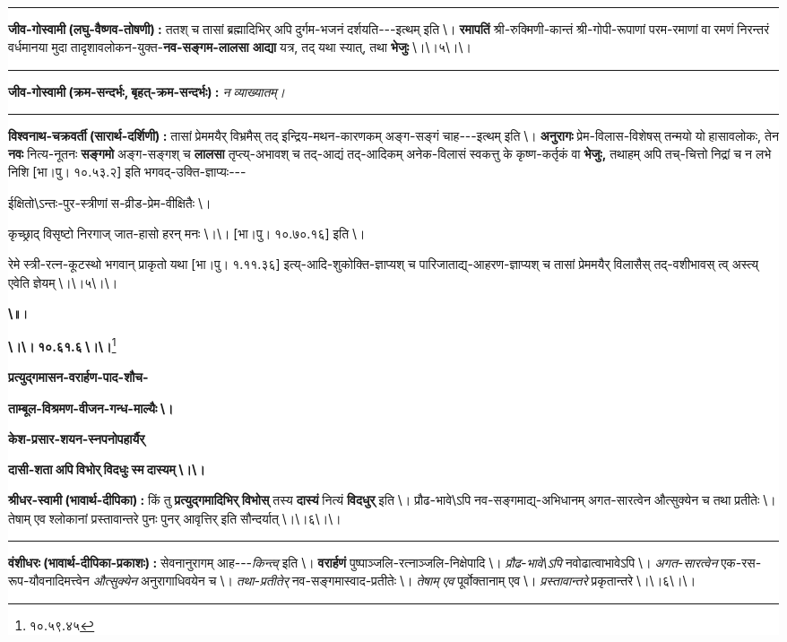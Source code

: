 ---------------------------------------------------------------------------------------------------------------------

**जीव-गोस्वामी (लघु-वैष्णव-तोषणी) :** ततश् च तासां ब्रह्मादिभिर्
अपि दुर्गम-भजनं दर्शयति---इत्थम् इति \। **रमापतिं**
श्री-रुक्मिणी-कान्तं श्री-गोपी-रूपाणां परम-रमाणां वा रमणं निरन्तरं
वर्धमानया मुदा तादृशावलोकन-युक्त-**नव-सङ्गम-लालसा** **आद्या**
यत्र, तद् यथा स्यात्, तथा **भेजुः** \।\।५\।\।

------------------------------------------------------------------------------------------------------------

**जीव-गोस्वामी (क्रम-सन्दर्भः, बृहत्-क्रम-सन्दर्भः) :** *न
व्याख्यातम्।*

---------------------------------------------------------------------------------------------------------------------

**विश्वनाथ-चक्रवर्ती (सारार्थ-दर्शिणी) :** तासां प्रेममयैर्
विभ्रमैस् तद् इन्द्रिय-मथन-कारणकम् अङ्ग-सङ्गं चाह---इत्थम् इति
\। **अनुरागः** प्रेम-विलास-विशेषस् तन्मयो यो हासावलोकः, तेन
**नवः** नित्य-नूतनः **सङ्गमो** अङ्ग-सङ्गश् च **लालसा**
तृप्त्य्-अभावश् च तद्-आद्यं तद्-आदिकम् अनेक-विलासं स्वकत्तु के
कृष्ण-कर्तृकं वा **भेजुः,** तथाहम् अपि तच्-चित्तो निद्रां च न लभे
निशि \[भा।पु। १०.५३.२\] इति भगवद्-उक्ति-ज्ञाप्यः---

ईक्षितो\ऽन्तः-पुर-स्त्रीणां स-व्रीड-प्रेम-वीक्षितैः \।

कृच्छ्राद् विसृष्टो निरगाज् जात-हासो हरन् मनः \।\। \[भा।पु। १०.७०.१६\]
इति \।

रेमे स्त्री-रत्न-कूटस्थो भगवान् प्राकृतो यथा \[भा।पु। १.११.३६\]
इत्य्-आदि-शुकोक्ति-ज्ञाप्यश् च पारिजाताद्य्-आहरण-ज्ञाप्यश् च तासां
प्रेममयैर् विलासैस् तद्-वशीभावस् त्व् अस्त्य् एवेति ज्ञेयम् \।\।५\।\।

**\॥।**

**\।\। १०.६१.६ \।\।**[^१५]

**प्रत्युद्गमासन-वरार्हण-पाद-शौच-**

[^१५]: १०.५९.४५


**ताम्बूल-विश्रमण-वीजन-गन्ध-माल्यैः \।**

**केश-प्रसार-शयन-स्नपनोपहार्यैर्**

**दासी-शता अपि विभोर् विदधुः स्म दास्यम् \।\।**

**श्रीधर-स्वामी (भावार्थ-दीपिका) :** किं तु **प्रत्युद्गमादिभिर्**
**विभोस्** तस्य **दास्यं** नित्यं **विदधुर्** इति \। प्रौढ-भावे\ऽपि
नव-सङ्गमाद्य्-अभिधानम् अगत-सारत्वेन औत्सुक्येन च तथा प्रतीतेः
\। तेषाम् एव श्लोकानां प्रस्तावान्तरे पुनः पुनर् आवृत्तिर् इति सौन्दर्यात्
\।\।६\।\।

---------------------------------------------------------------------------------------------------------------------

**वंशीधरः (भावार्थ-दीपिका-प्रकाशः) :** सेवनानुरागम्
आह---*किन्त्व्* इति \। **वरार्हणं** पुष्पाञ्जलि-रत्नाञ्जलि-निक्षेपादि \।
*प्रौढ-भावे\ऽपि* नवोढात्वाभावेऽपि \। *अगत-सारत्वेन*
एक-रस-रूप-यौवनादिमत्त्वेन *औत्सुक्येन* अनुरागाधिवयेन च \।
*तथा-प्रतीतेर्* नव-सङ्गमास्वाद-प्रतीतेः \। *तेषाम् एव* पूर्वोक्तानाम्
एव \। *प्रस्तावान्तरे* प्रकृतान्तरे \।\।६\।\।


[^१३]: "स्थिरम्" इति केचित् पठन्ति।
[^१४]: कामिनी